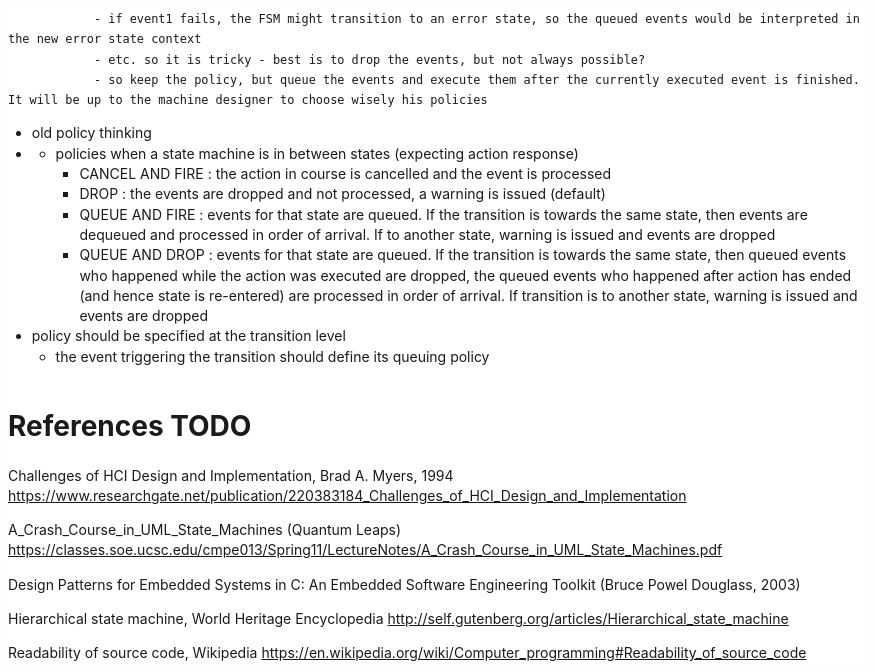 				- if event1 fails, the FSM might transition to an error state, so the queued events would be interpreted in the new error state context
				- etc. so it is tricky - best is to drop the events, but not always possible?
				- so keep the policy, but queue the events and execute them after the currently executed event is finished. It will be up to the machine designer to choose wisely his policies

- old policy thinking
- - policies when a state machine is in between states (expecting action response)
    - CANCEL AND FIRE : the action in course is cancelled and the event is processed
    - DROP : the events are dropped and not processed, a warning is issued (default)
    - QUEUE AND FIRE : events for that state are queued. If the transition is towards the same state, then events are dequeued and processed in order of arrival. If to another state, warning is issued and events are dropped
    - QUEUE AND DROP : events for that state are queued. If the transition is towards the same state, then queued events who happened while the action was executed are dropped, the queued events who happened after action has ended (and hence state is re-entered) are processed in order of arrival. If transition is to another state, warning is issued and events are dropped
- policy should be specified at the transition level
  - the event triggering the transition should define its queuing policy



# References TODO

Challenges of HCI Design and Implementation, Brad A. Myers, 1994
https://www.researchgate.net/publication/220383184_Challenges_of_HCI_Design_and_Implementation

A_Crash_Course_in_UML_State_Machines (Quantum Leaps)
https://classes.soe.ucsc.edu/cmpe013/Spring11/LectureNotes/A_Crash_Course_in_UML_State_Machines.pdf

Design Patterns for Embedded Systems in C: An Embedded Software Engineering Toolkit (Bruce Powel Douglass, 2003)

Hierarchical state machine, World Heritage Encyclopedia
http://self.gutenberg.org/articles/Hierarchical_state_machine

Readability of source code, Wikipedia
https://en.wikipedia.org/wiki/Computer_programming#Readability_of_source_code

